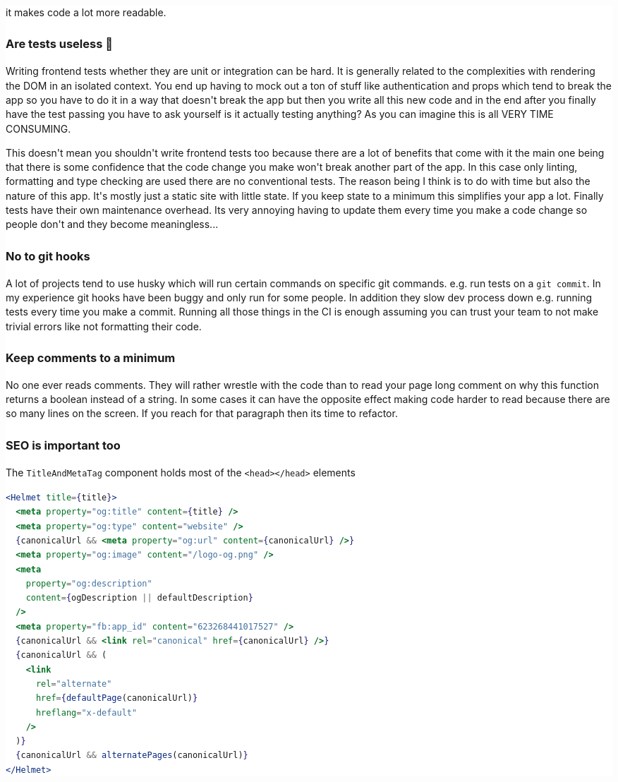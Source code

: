 it makes code a lot more readable.

### Are tests useless 🤔

Writing frontend tests whether they are unit or integration can be hard. It is generally related to the complexities with rendering the DOM in an isolated context. You end up having to mock out a ton of stuff like authentication and props which tend to break the app so you have to do it in a way that doesn't break the app but then you write all this new code and in the end after you finally have the test passing you have to ask yourself is it actually testing anything? As you can imagine this is all VERY TIME CONSUMING.

This doesn't mean you shouldn't write frontend tests too because there are a lot of benefits that come with it the main one being that there is some confidence that the code change you make won't break another part of the app. In this case only linting, formatting and type checking are used there are no conventional tests. The reason being I think is to do with time but also the nature of this app. It's mostly just a static site with little state. If you keep state to a minimum this simplifies your app a lot. Finally tests have their own maintenance overhead. Its very annoying having to update them every time you make a code change so people don't and they become meaningless...

### No to git hooks

A lot of projects tend to use husky which will run certain commands on specific git commands. e.g. run tests on a `git commit`. In my experience git hooks have been buggy and only run for some people. In addition they slow dev process down e.g. running tests every time you make a commit. Running all those things in the CI is enough assuming you can trust your team to not make trivial errors like not formatting their code.

### Keep comments to a minimum

No one ever reads comments. They will rather wrestle with the code than to read your page long comment on why this function returns a boolean instead of a string. In some cases it can have the opposite effect making code harder to read because there are so many lines on the screen. If you reach for that paragraph then its time to refactor.

### SEO is important too

The `TitleAndMetaTag` component holds most of the `<head></head>` elements

```jsx
<Helmet title={title}>
  <meta property="og:title" content={title} />
  <meta property="og:type" content="website" />
  {canonicalUrl && <meta property="og:url" content={canonicalUrl} />}
  <meta property="og:image" content="/logo-og.png" />
  <meta
    property="og:description"
    content={ogDescription || defaultDescription}
  />
  <meta property="fb:app_id" content="623268441017527" />
  {canonicalUrl && <link rel="canonical" href={canonicalUrl} />}
  {canonicalUrl && (
    <link
      rel="alternate"
      href={defaultPage(canonicalUrl)}
      hreflang="x-default"
    />
  )}
  {canonicalUrl && alternatePages(canonicalUrl)}
</Helmet>
```
